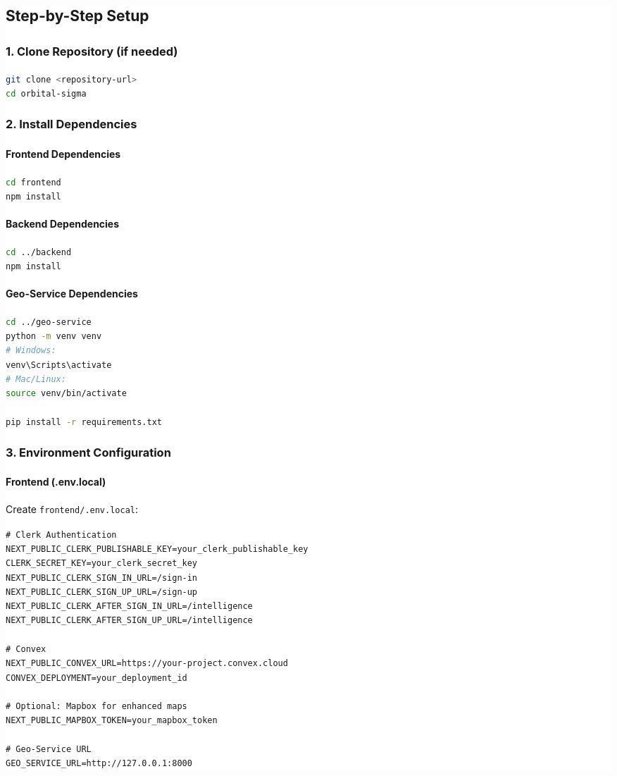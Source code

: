 ## Step-by-Step Setup

### 1. Clone Repository (if needed)
```bash
git clone <repository-url>
cd orbital-sigma
```

### 2. Install Dependencies

#### Frontend Dependencies
```bash
cd frontend
npm install
```

#### Backend Dependencies
```bash
cd ../backend
npm install
```

#### Geo-Service Dependencies
```bash
cd ../geo-service
python -m venv venv
# Windows:
venv\Scripts\activate
# Mac/Linux:
source venv/bin/activate

pip install -r requirements.txt
```

### 3. Environment Configuration

#### Frontend (.env.local)
Create `frontend/.env.local`:
```env
# Clerk Authentication
NEXT_PUBLIC_CLERK_PUBLISHABLE_KEY=your_clerk_publishable_key
CLERK_SECRET_KEY=your_clerk_secret_key
NEXT_PUBLIC_CLERK_SIGN_IN_URL=/sign-in
NEXT_PUBLIC_CLERK_SIGN_UP_URL=/sign-up
NEXT_PUBLIC_CLERK_AFTER_SIGN_IN_URL=/intelligence
NEXT_PUBLIC_CLERK_AFTER_SIGN_UP_URL=/intelligence

# Convex
NEXT_PUBLIC_CONVEX_URL=https://your-project.convex.cloud
CONVEX_DEPLOYMENT=your_deployment_id

# Optional: Mapbox for enhanced maps
NEXT_PUBLIC_MAPBOX_TOKEN=your_mapbox_token

# Geo-Service URL
GEO_SERVICE_URL=http://127.0.0.1:8000
```
